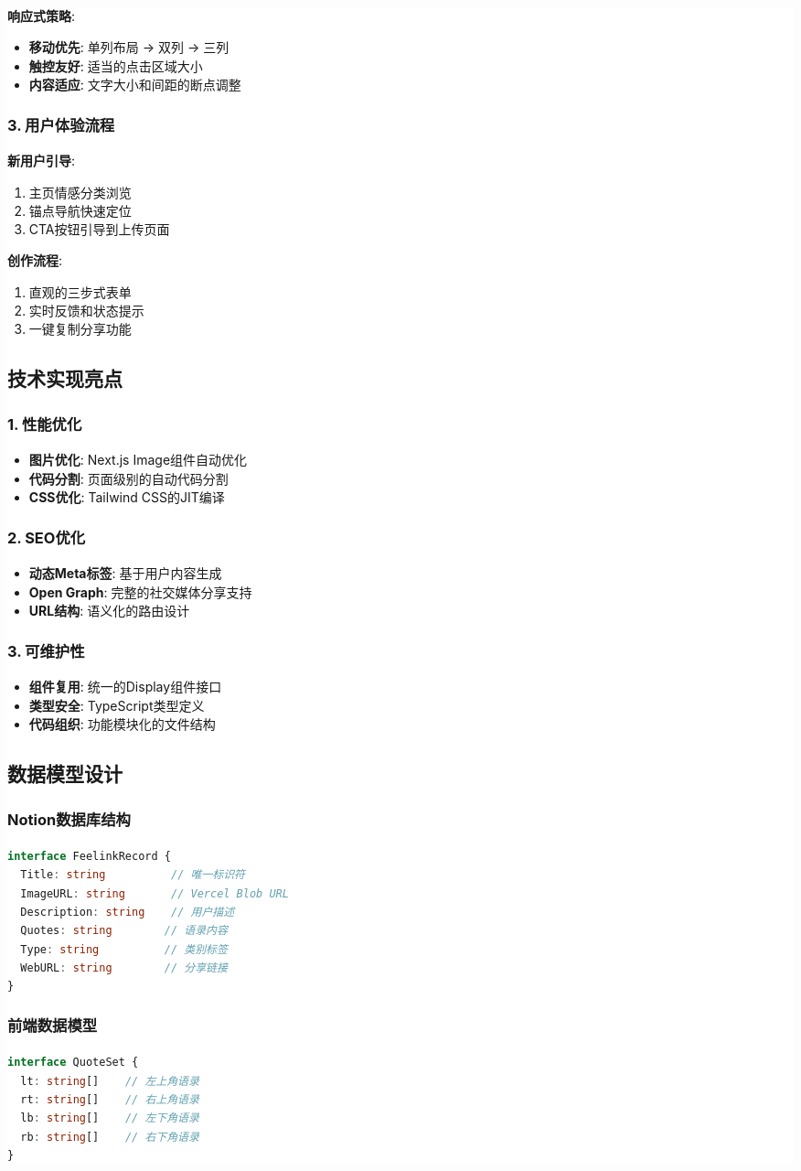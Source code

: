 **响应式策略**:
- **移动优先**: 单列布局 → 双列 → 三列
- **触控友好**: 适当的点击区域大小
- **内容适应**: 文字大小和间距的断点调整

### 3. 用户体验流程

**新用户引导**:
1. 主页情感分类浏览
2. 锚点导航快速定位
3. CTA按钮引导到上传页面

**创作流程**:
1. 直观的三步式表单
2. 实时反馈和状态提示
3. 一键复制分享功能

## 技术实现亮点

### 1. 性能优化
- **图片优化**: Next.js Image组件自动优化
- **代码分割**: 页面级别的自动代码分割
- **CSS优化**: Tailwind CSS的JIT编译

### 2. SEO优化
- **动态Meta标签**: 基于用户内容生成
- **Open Graph**: 完整的社交媒体分享支持
- **URL结构**: 语义化的路由设计

### 3. 可维护性
- **组件复用**: 统一的Display组件接口
- **类型安全**: TypeScript类型定义
- **代码组织**: 功能模块化的文件结构

## 数据模型设计

### Notion数据库结构
```typescript
interface FeelinkRecord {
  Title: string          // 唯一标识符
  ImageURL: string       // Vercel Blob URL
  Description: string    // 用户描述
  Quotes: string        // 语录内容
  Type: string          // 类别标签
  WebURL: string        // 分享链接
}
```

### 前端数据模型
```typescript
interface QuoteSet {
  lt: string[]    // 左上角语录
  rt: string[]    // 右上角语录
  lb: string[]    // 左下角语录
  rb: string[]    // 右下角语录
}
```

